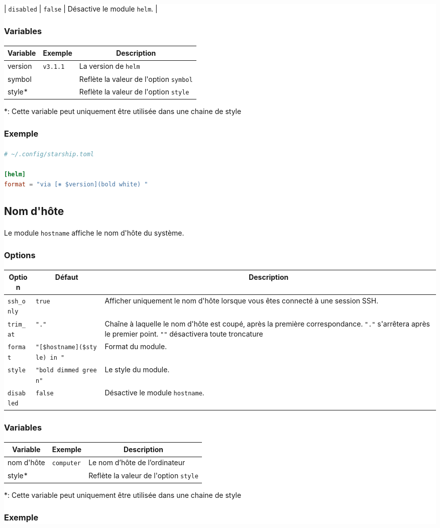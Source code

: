 | `disabled`          | `false`                              | Désactive le module `helm`.                                                                |

### Variables

| Variable  | Exemple  | Description                            |
| --------- | -------- | -------------------------------------- |
| version   | `v3.1.1` | La version de `helm`                   |
| symbol    |          | Reflète la valeur de l'option `symbol` |
| style\* |          | Reflète la valeur de l'option `style`  |

*: Cette variable peut uniquement être utilisée dans une chaine de style

### Exemple

```toml
# ~/.config/starship.toml

[helm]
format = "via [⎈ $version](bold white) "
```

## Nom d'hôte

Le module `hostname` affiche le nom d'hôte du système.

### Options

| Option     | Défaut                      | Description                                                                                                                                             |
| ---------- | --------------------------- | ------------------------------------------------------------------------------------------------------------------------------------------------------- |
| `ssh_only` | `true`                      | Afficher uniquement le nom d'hôte lorsque vous êtes connecté à une session SSH.                                                                         |
| `trim_at`  | `"."`                       | Chaîne à laquelle le nom d'hôte est coupé, après la première correspondance. `"."` s'arrêtera après le premier point. `""` désactivera toute troncature |
| `format`   | `"[$hostname]($style) in "` | Format du module.                                                                                                                                       |
| `style`    | `"bold dimmed green"`       | Le style du module.                                                                                                                                     |
| `disabled` | `false`                     | Désactive le module `hostname`.                                                                                                                         |

### Variables

| Variable   | Exemple    | Description                           |
| ---------- | ---------- | ------------------------------------- |
| nom d'hôte | `computer` | Le nom d’hôte de l’ordinateur         |
| style\*  |            | Reflète la valeur de l'option `style` |

*: Cette variable peut uniquement être utilisée dans une chaine de style

### Exemple
